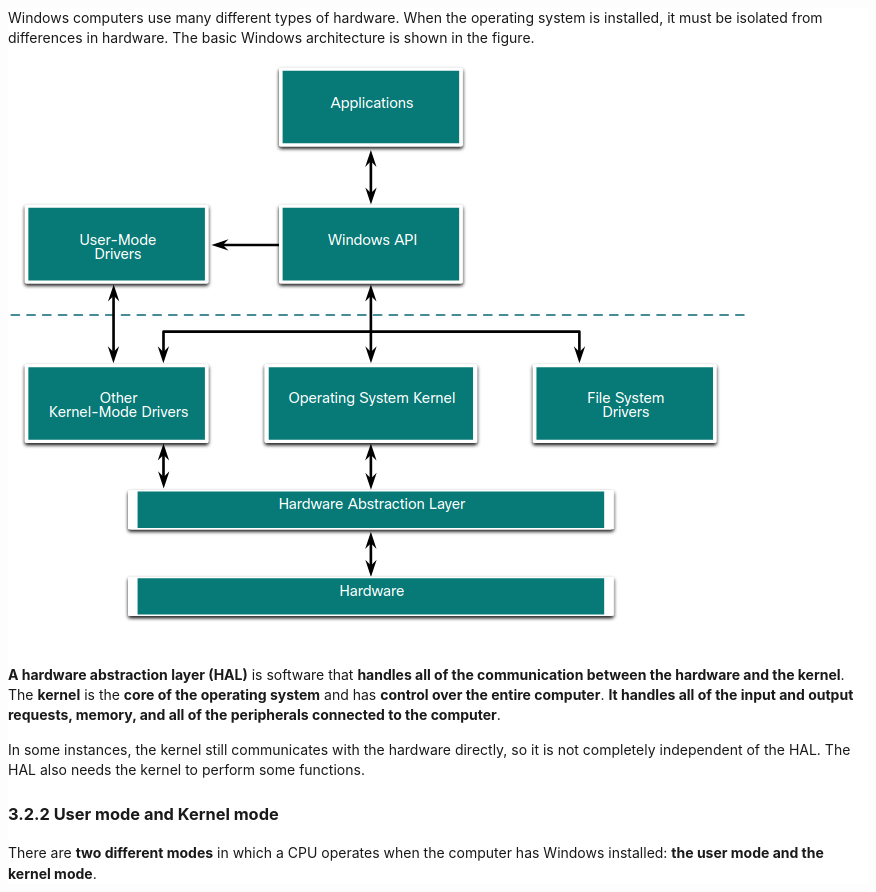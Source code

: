 Windows computers use many different types of hardware. When the operating system is installed, it must be isolated from differences in hardware. The basic Windows architecture is shown in the figure.

![Basic Windows Architecture, from NetAcad!](./images/winOSAbstractionLayer.png "Basic Windows Architecture")

**A hardware abstraction layer (HAL)** is software that **handles all of the communication between the hardware and the kernel**. The **kernel** is the **core of the operating system** and has **control over the entire computer**. **It handles all of the input and output requests, memory, and all of the peripherals connected to the computer**.

In some instances, the kernel still communicates with the hardware directly, so it is not completely independent of the HAL. The HAL also needs the kernel to perform some functions.

### 3.2.2 User mode and Kernel mode

There are **two different modes** in which a CPU operates when the computer has Windows installed: **the user mode and the kernel mode**.
